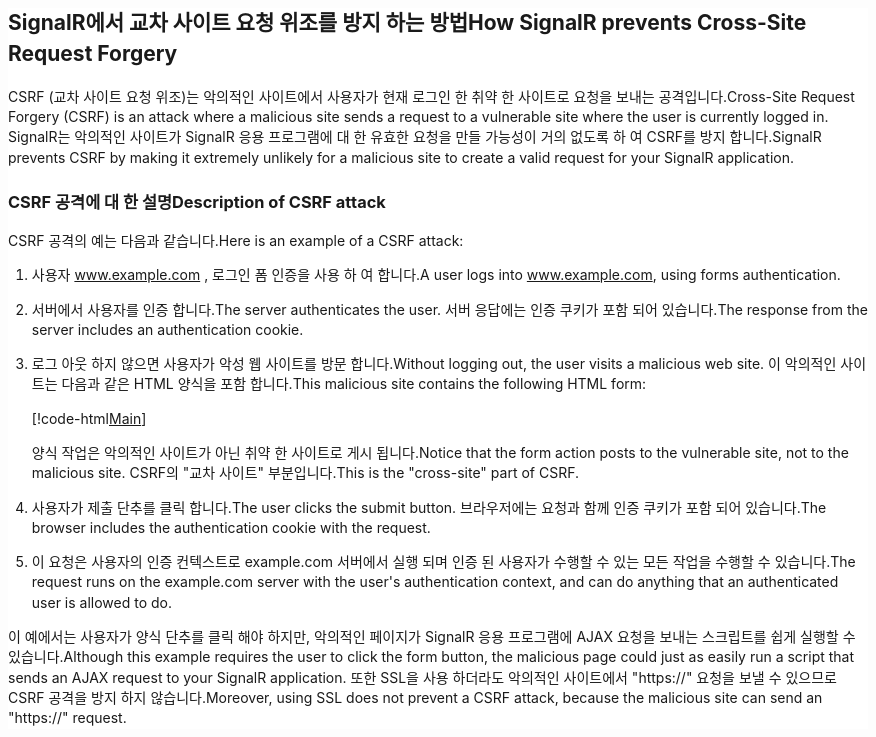 <a id="csrf"></a>

## <a name="how-signalr-prevents-cross-site-request-forgery"></a><span data-ttu-id="55a7c-177">SignalR에서 교차 사이트 요청 위조를 방지 하는 방법</span><span class="sxs-lookup"><span data-stu-id="55a7c-177">How SignalR prevents Cross-Site Request Forgery</span></span>

<span data-ttu-id="55a7c-178">CSRF (교차 사이트 요청 위조)는 악의적인 사이트에서 사용자가 현재 로그인 한 취약 한 사이트로 요청을 보내는 공격입니다.</span><span class="sxs-lookup"><span data-stu-id="55a7c-178">Cross-Site Request Forgery (CSRF) is an attack where a malicious site sends a request to a vulnerable site where the user is currently logged in.</span></span> <span data-ttu-id="55a7c-179">SignalR는 악의적인 사이트가 SignalR 응용 프로그램에 대 한 유효한 요청을 만들 가능성이 거의 없도록 하 여 CSRF를 방지 합니다.</span><span class="sxs-lookup"><span data-stu-id="55a7c-179">SignalR prevents CSRF by making it extremely unlikely for a malicious site to create a valid request for your SignalR application.</span></span>

### <a name="description-of-csrf-attack"></a><span data-ttu-id="55a7c-180">CSRF 공격에 대 한 설명</span><span class="sxs-lookup"><span data-stu-id="55a7c-180">Description of CSRF attack</span></span>

<span data-ttu-id="55a7c-181">CSRF 공격의 예는 다음과 같습니다.</span><span class="sxs-lookup"><span data-stu-id="55a7c-181">Here is an example of a CSRF attack:</span></span>

1. <span data-ttu-id="55a7c-182">사용자  www.example.com , 로그인 폼 인증을 사용 하 여 합니다.</span><span class="sxs-lookup"><span data-stu-id="55a7c-182">A user logs into www.example.com, using forms authentication.</span></span>
2. <span data-ttu-id="55a7c-183">서버에서 사용자를 인증 합니다.</span><span class="sxs-lookup"><span data-stu-id="55a7c-183">The server authenticates the user.</span></span> <span data-ttu-id="55a7c-184">서버 응답에는 인증 쿠키가 포함 되어 있습니다.</span><span class="sxs-lookup"><span data-stu-id="55a7c-184">The response from the server includes an authentication cookie.</span></span>
3. <span data-ttu-id="55a7c-185">로그 아웃 하지 않으면 사용자가 악성 웹 사이트를 방문 합니다.</span><span class="sxs-lookup"><span data-stu-id="55a7c-185">Without logging out, the user visits a malicious web site.</span></span> <span data-ttu-id="55a7c-186">이 악의적인 사이트는 다음과 같은 HTML 양식을 포함 합니다.</span><span class="sxs-lookup"><span data-stu-id="55a7c-186">This malicious site contains the following HTML form:</span></span>

    [!code-html[Main](introduction-to-security/samples/sample1.html)]

   <span data-ttu-id="55a7c-187">양식 작업은 악의적인 사이트가 아닌 취약 한 사이트로 게시 됩니다.</span><span class="sxs-lookup"><span data-stu-id="55a7c-187">Notice that the form action posts to the vulnerable site, not to the malicious site.</span></span> <span data-ttu-id="55a7c-188">CSRF의 "교차 사이트" 부분입니다.</span><span class="sxs-lookup"><span data-stu-id="55a7c-188">This is the "cross-site" part of CSRF.</span></span>
4. <span data-ttu-id="55a7c-189">사용자가 제출 단추를 클릭 합니다.</span><span class="sxs-lookup"><span data-stu-id="55a7c-189">The user clicks the submit button.</span></span> <span data-ttu-id="55a7c-190">브라우저에는 요청과 함께 인증 쿠키가 포함 되어 있습니다.</span><span class="sxs-lookup"><span data-stu-id="55a7c-190">The browser includes the authentication cookie with the request.</span></span>
5. <span data-ttu-id="55a7c-191">이 요청은 사용자의 인증 컨텍스트로 example.com 서버에서 실행 되며 인증 된 사용자가 수행할 수 있는 모든 작업을 수행할 수 있습니다.</span><span class="sxs-lookup"><span data-stu-id="55a7c-191">The request runs on the example.com server with the user's authentication context, and can do anything that an authenticated user is allowed to do.</span></span>

<span data-ttu-id="55a7c-192">이 예에서는 사용자가 양식 단추를 클릭 해야 하지만, 악의적인 페이지가 SignalR 응용 프로그램에 AJAX 요청을 보내는 스크립트를 쉽게 실행할 수 있습니다.</span><span class="sxs-lookup"><span data-stu-id="55a7c-192">Although this example requires the user to click the form button, the malicious page could just as easily run a script that sends an AJAX request to your SignalR application.</span></span> <span data-ttu-id="55a7c-193">또한 SSL을 사용 하더라도 악의적인 사이트에서 "https://" 요청을 보낼 수 있으므로 CSRF 공격을 방지 하지 않습니다.</span><span class="sxs-lookup"><span data-stu-id="55a7c-193">Moreover, using SSL does not prevent a CSRF attack, because the malicious site can send an "https://" request.</span></span>
